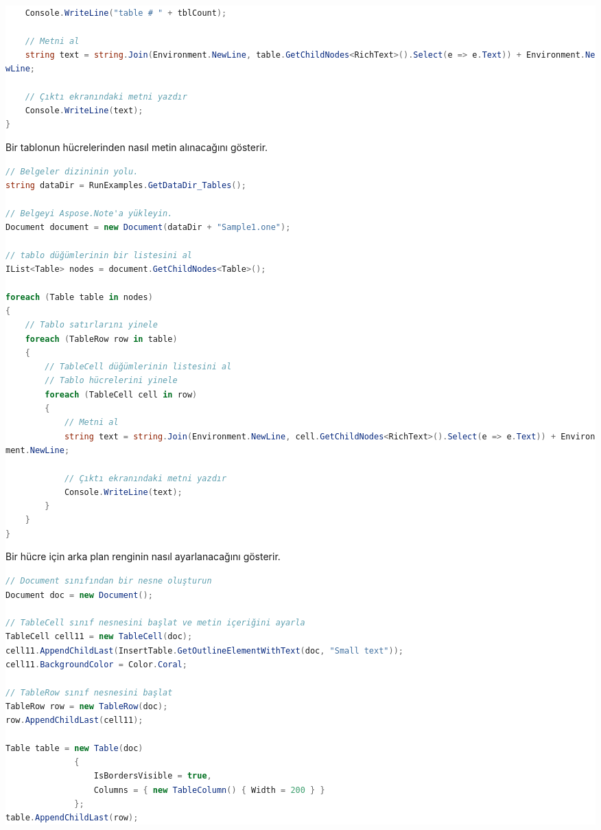 ```csharp
    Console.WriteLine("table # " + tblCount);

    // Metni al
    string text = string.Join(Environment.NewLine, table.GetChildNodes<RichText>().Select(e => e.Text)) + Environment.NewLine;

    // Çıktı ekranındaki metni yazdır
    Console.WriteLine(text);
}
```

Bir tablonun hücrelerinden nasıl metin alınacağını gösterir.

```csharp
// Belgeler dizininin yolu.
string dataDir = RunExamples.GetDataDir_Tables();

// Belgeyi Aspose.Note'a yükleyin.
Document document = new Document(dataDir + "Sample1.one");

// tablo düğümlerinin bir listesini al
IList<Table> nodes = document.GetChildNodes<Table>();        

foreach (Table table in nodes)
{
    // Tablo satırlarını yinele
    foreach (TableRow row in table)
    {
        // TableCell düğümlerinin listesini al
        // Tablo hücrelerini yinele
        foreach (TableCell cell in row)
        {
            // Metni al
            string text = string.Join(Environment.NewLine, cell.GetChildNodes<RichText>().Select(e => e.Text)) + Environment.NewLine;

            // Çıktı ekranındaki metni yazdır
            Console.WriteLine(text);
        }
    }
}
```

Bir hücre için arka plan renginin nasıl ayarlanacağını gösterir.

```csharp
// Document sınıfından bir nesne oluşturun
Document doc = new Document();

// TableCell sınıf nesnesini başlat ve metin içeriğini ayarla
TableCell cell11 = new TableCell(doc);
cell11.AppendChildLast(InsertTable.GetOutlineElementWithText(doc, "Small text"));
cell11.BackgroundColor = Color.Coral;

// TableRow sınıf nesnesini başlat
TableRow row = new TableRow(doc);
row.AppendChildLast(cell11);

Table table = new Table(doc)
              {
                  IsBordersVisible = true,
                  Columns = { new TableColumn() { Width = 200 } }
              };
table.AppendChildLast(row);

```